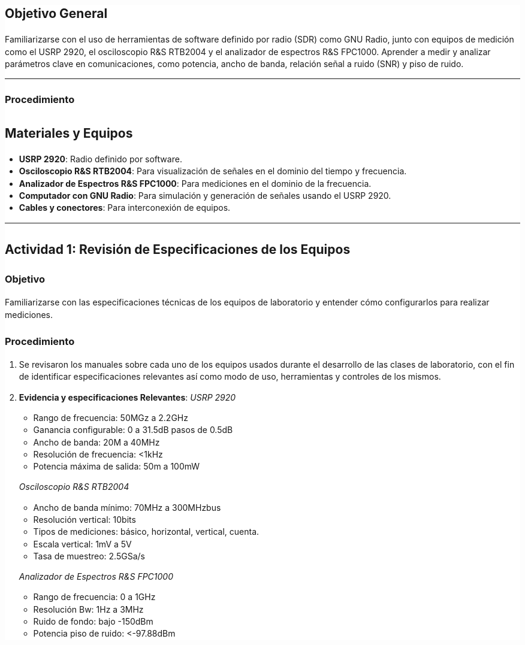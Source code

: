 ## **Objetivo General**

Familiarizarse con el uso de herramientas de software definido por radio (SDR) como GNU Radio, junto con equipos de medición como el USRP 2920, el osciloscopio R&S RTB2004 y el analizador de espectros R&S FPC1000. Aprender a medir y analizar parámetros clave en comunicaciones, como potencia, ancho de banda, relación señal a ruido (SNR) y piso de ruido.

---

### Procedimiento

## **Materiales y Equipos**
- **USRP 2920**: Radio definido por software.
- **Osciloscopio R&S RTB2004**: Para visualización de señales en el dominio del tiempo y frecuencia.
- **Analizador de Espectros R&S FPC1000**: Para mediciones en el dominio de la frecuencia.
- **Computador con GNU Radio**: Para simulación y generación de señales usando el USRP 2920.
- **Cables y conectores**: Para interconexión de equipos.

---

## **Actividad 1: Revisión de Especificaciones de los Equipos**

### **Objetivo**
Familiarizarse con las especificaciones técnicas de los equipos de laboratorio y entender cómo configurarlos para realizar mediciones.

### **Procedimiento**
1. Se revisaron los manuales sobre cada uno de los equipos usados durante el desarrollo de las clases de laboratorio, con el fin de identificar especificaciones relevantes así como modo de uso, herramientas y controles de los mismos.
  
2. **Evidencia  y especificaciones Relevantes**:
   *USRP 2920*
      - Rango de frecuencia:  50MGz a 2.2GHz
      - Ganancia configurable: 0 a 31.5dB pasos de 0.5dB
      - Ancho de banda: 20M a 40MHz
      - Resolución de frecuencia: <1kHz
      - Potencia máxima de salida: 50m a 100mW
        
   *Osciloscopio R&S RTB2004*
      - Ancho de banda mínimo: 70MHz a 300MHzbus
      - Resolución vertical: 10bits
      - Tipos de mediciones: básico, horizontal, vertical, cuenta.
      - Escala vertical: 1mV a 5V
      - Tasa de muestreo: 2.5GSa/s
        
   *Analizador de Espectros R&S FPC1000*
      - Rango de frecuencia: 0 a 1GHz
      - Resolución Bw: 1Hz a 3MHz
      - Ruido de fondo: bajo -150dBm 
      - Potencia piso de ruido: <-97.88dBm
